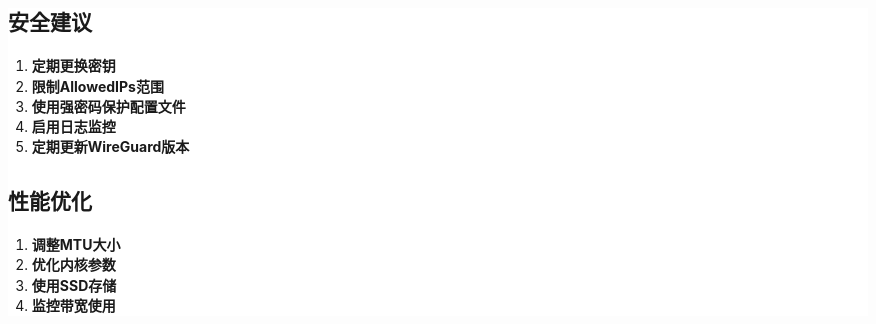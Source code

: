 ## 安全建议

1. **定期更换密钥**
2. **限制AllowedIPs范围**
3. **使用强密码保护配置文件**
4. **启用日志监控**
5. **定期更新WireGuard版本**

## 性能优化

1. **调整MTU大小**
2. **优化内核参数**
3. **使用SSD存储**
4. **监控带宽使用** 